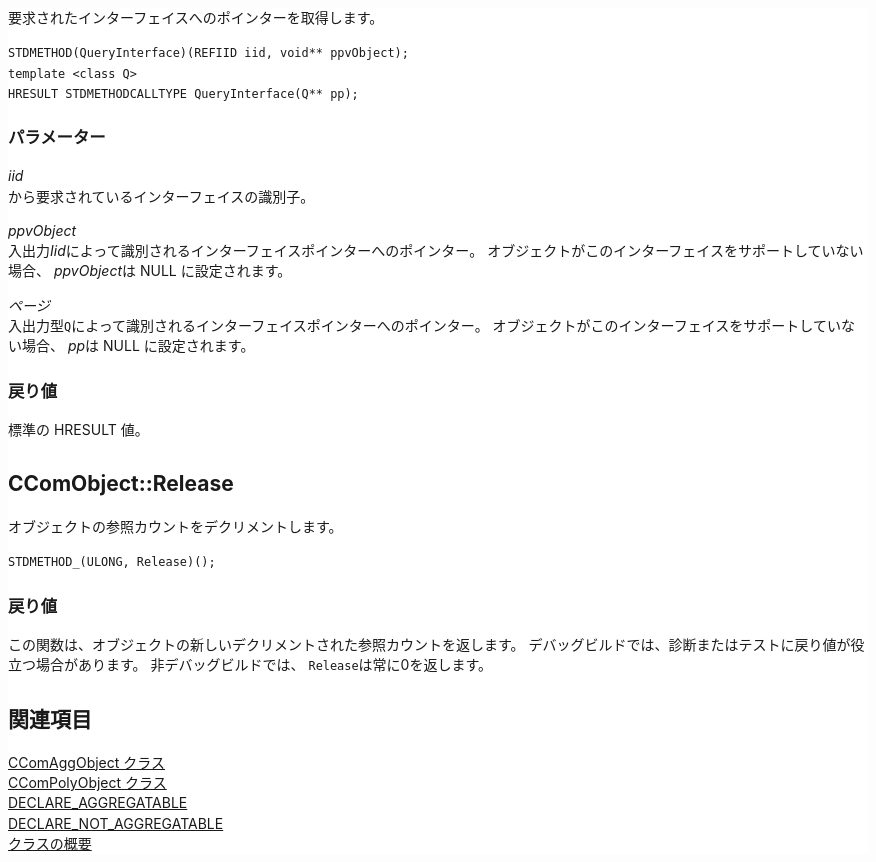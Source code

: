 要求されたインターフェイスへのポインターを取得します。

```
STDMETHOD(QueryInterface)(REFIID iid, void** ppvObject);
template <class Q>
HRESULT STDMETHODCALLTYPE QueryInterface(Q** pp);
```

### <a name="parameters"></a>パラメーター

*iid*<br/>
から要求されているインターフェイスの識別子。

*ppvObject*<br/>
入出力*Iid*によって識別されるインターフェイスポインターへのポインター。 オブジェクトがこのインターフェイスをサポートしていない場合、 *ppvObject*は NULL に設定されます。

*ページ*<br/>
入出力型`Q`によって識別されるインターフェイスポインターへのポインター。 オブジェクトがこのインターフェイスをサポートしていない場合、 *pp*は NULL に設定されます。

### <a name="return-value"></a>戻り値

標準の HRESULT 値。

##  <a name="release"></a>  CComObject::Release

オブジェクトの参照カウントをデクリメントします。

```
STDMETHOD_(ULONG, Release)();
```

### <a name="return-value"></a>戻り値

この関数は、オブジェクトの新しいデクリメントされた参照カウントを返します。 デバッグビルドでは、診断またはテストに戻り値が役立つ場合があります。 非デバッグビルドでは、 `Release`は常に0を返します。

## <a name="see-also"></a>関連項目

[CComAggObject クラス](../../atl/reference/ccomaggobject-class.md)<br/>
[CComPolyObject クラス](../../atl/reference/ccompolyobject-class.md)<br/>
[DECLARE_AGGREGATABLE](aggregation-and-class-factory-macros.md#declare_aggregatable)<br/>
[DECLARE_NOT_AGGREGATABLE](aggregation-and-class-factory-macros.md#declare_not_aggregatable)<br/>
[クラスの概要](../../atl/atl-class-overview.md)
